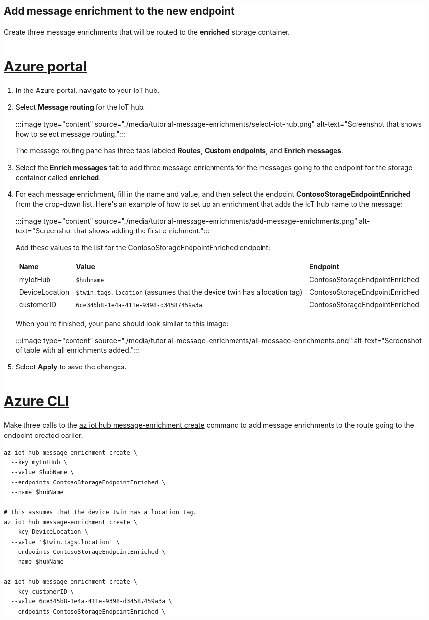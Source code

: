
## Add message enrichment to the new endpoint

Create three message enrichments that will be routed to the **enriched** storage container.

# [Azure portal](#tab/portal)

1. In the Azure portal, navigate to your IoT hub.

1. Select **Message routing** for the IoT hub.

   :::image type="content" source="./media/tutorial-message-enrichments/select-iot-hub.png" alt-text="Screenshot that shows how to select message routing.":::

   The message routing pane has three tabs labeled **Routes**, **Custom endpoints**, and **Enrich messages**.

1. Select the **Enrich messages** tab to add three message enrichments for the messages going to the endpoint for the storage container called **enriched**.

1. For each message enrichment, fill in the name and value, and then select the endpoint **ContosoStorageEndpointEnriched** from the drop-down list. Here's an example of how to set up an enrichment that adds the IoT hub name to the message:

   :::image type="content" source="./media/tutorial-message-enrichments/add-message-enrichments.png" alt-text="Screenshot that shows adding the first enrichment.":::

   Add these values to the list for the ContosoStorageEndpointEnriched endpoint:

   | Name | Value | Endpoint |
   | ---- | ----- | -------- |
   | myIotHub | `$hubname` | ContosoStorageEndpointEnriched |
   | DeviceLocation | `$twin.tags.location` (assumes that the device twin has a location tag) | ContosoStorageEndpointEnriched |
   | customerID | `6ce345b8-1e4a-411e-9398-d34587459a3a` | ContosoStorageEndpointEnriched |

   When you're finished, your pane should look similar to this image:

   :::image type="content" source="./media/tutorial-message-enrichments/all-message-enrichments.png" alt-text="Screenshot of table with all enrichments added.":::

1. Select **Apply** to save the changes.

# [Azure CLI](#tab/cli)

Make three calls to the [az iot hub message-enrichment create](/cli/azure/iot/hub/message-enrichment#az-iot-hub-message-enrichment-create) command to add message enrichments to the route going to the endpoint created earlier.

```azurecli-interactive
az iot hub message-enrichment create \
  --key myIotHub \
  --value $hubName \
  --endpoints ContosoStorageEndpointEnriched \
  --name $hubName

# This assumes that the device twin has a location tag.
az iot hub message-enrichment create \
  --key DeviceLocation \
  --value '$twin.tags.location' \
  --endpoints ContosoStorageEndpointEnriched \
  --name $hubName

az iot hub message-enrichment create \
  --key customerID \
  --value 6ce345b8-1e4a-411e-9398-d34587459a3a \
  --endpoints ContosoStorageEndpointEnriched \
```